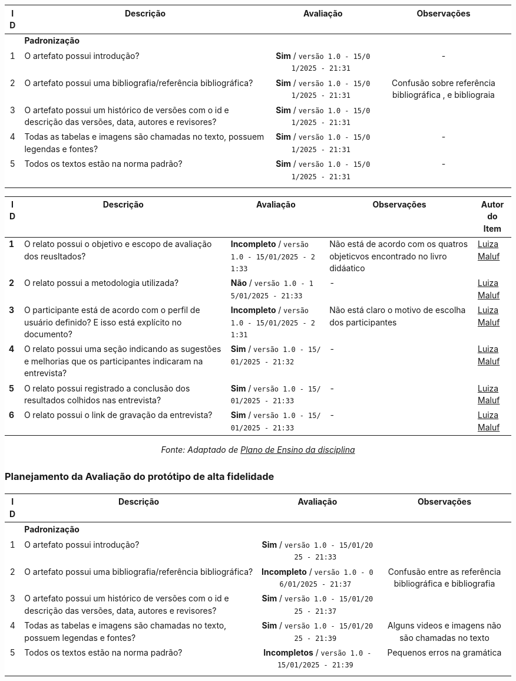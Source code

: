 <center>

|  ID  | Descrição                                                                                              | Avaliação  |                Observações                |
| :--: | ------------------------------------------------------------------------------------------------------ | :--------: | :---------------------------------------: |
|      | **Padronização**                                                                                       |
|  1   | O artefato possui introdução?                                                                          |   **Sim**  / ``versão 1.0 - 15/01/2025 - 21:31 ``   |                     -                     |
|  2   | O artefato possui uma bibliografia/referência bibliográfica?                                           |     **Sim** / ``versão 1.0 - 15/01/2025 - 21:31 ``   |                     Confusão sobre referência bibliográfica , e bibliograia                    |
|  3   | O artefato possui um histórico de versões com o id e descrição das versões, data, autores e revisores? |   **Sim**  / ``versão 1.0 - 15/01/2025 - 21:31 ``     |                                       |
|  4   | Todas as tabelas e imagens são chamadas no texto, possuem legendas e fontes?                           |   **Sim**  / ``versão 1.0 - 15/01/2025 - 21:31 ``     |                     -                     |
|  5   | Todos os textos estão na norma padrão?                                                                 |    **Sim**  / ``versão 1.0 - 15/01/2025 - 21:31 ``   |                     -                     |
|      |


| **ID** | **Descrição** | **Avaliação** | **Observações** | **Autor do Item** |
|--------|---------------|---------------|----------------|--------------------|
| **1**  | O relato possui o objetivo e escopo de avaliação dos reusltados? | **Incompleto**  / ``versão 1.0 - 15/01/2025 - 21:33 `` | Não está de acordo com os quatros objeticvos encontrado no livro didáatico | [Luiza Maluf](https://github.com/LuizaMaluf)|
| **2**  | O relato possui a metodologia utilizada? | **Não**  / ``versão 1.0 - 15/01/2025 - 21:33 `` | - | [Luiza Maluf](https://github.com/LuizaMaluf)| 
| **3**  | O participante está de acordo com o perfil de usuário definido? E isso está explícito no documento?| **Incompleto**  / ``versão 1.0 - 15/01/2025 - 21:31 `` | Não está claro o motivo de escolha dos participantes | [Luiza Maluf](https://github.com/LuizaMaluf)|
| **4** | O relato possui uma seção indicando as sugestões e melhorias que os participantes indicaram na entrevista? | **Sim**  / ``versão 1.0 - 15/01/2025 - 21:32 `` | - | [Luiza Maluf](https://github.com/LuizaMaluf)|
| **5** | O relato possui registrado a conclusão dos resultados colhidos nas entrevista? | **Sim**  / ``versão 1.0 - 15/01/2025 - 21:33 `` | - | [Luiza Maluf](https://github.com/LuizaMaluf) |
| **6** | O relato possui o link de gravação da entrevista? | **Sim**  / ``versão 1.0 - 15/01/2025 - 21:33 `` | - | [Luiza Maluf](https://github.com/LuizaMaluf)| 


*Fonte: Adaptado de [Plano de Ensino da disciplina](../../../../assets/documentos/Plano_de_Ensino.pdf)*

</center>



### **Planejamento da Avaliação do protótipo de alta fidelidade**


<center>

|  ID  | Descrição                                                                                              | Avaliação  |                Observações                |
| :--: | ------------------------------------------------------------------------------------------------------ | :--------: | :---------------------------------------: |
|      | **Padronização**                                                                                       |
|  1   | O artefato possui introdução?                                                                          |    **Sim**  / ``versão 1.0 - 15/01/2025 - 21:33 ``     |                                    |
|  2   | O artefato possui uma bibliografia/referência bibliográfica?                                           |  **Incompleto**  / ``versão 1.0 - 06/01/2025 - 21:37 ``     |                     Confusão entre as referência bibliográfica e bibliografia                     |
|  3   | O artefato possui um histórico de versões com o id e descrição das versões, data, autores e revisores? |     **Sim**  / ``versão 1.0 - 15/01/2025 - 21:37 ``    |                                    |
|  4   | Todas as tabelas e imagens são chamadas no texto, possuem legendas e fontes?                           |     **Sim**  / ``versão 1.0 - 15/01/2025 - 21:39 ``   |                    Alguns videos e imagens não são chamadas no texto                     |
|  5   | Todos os textos estão na norma padrão?                                                                 |    **Incompletos**  / ``versão 1.0 - 15/01/2025 - 21:39 ``   |         Pequenos erros na gramática                           |
|      |
